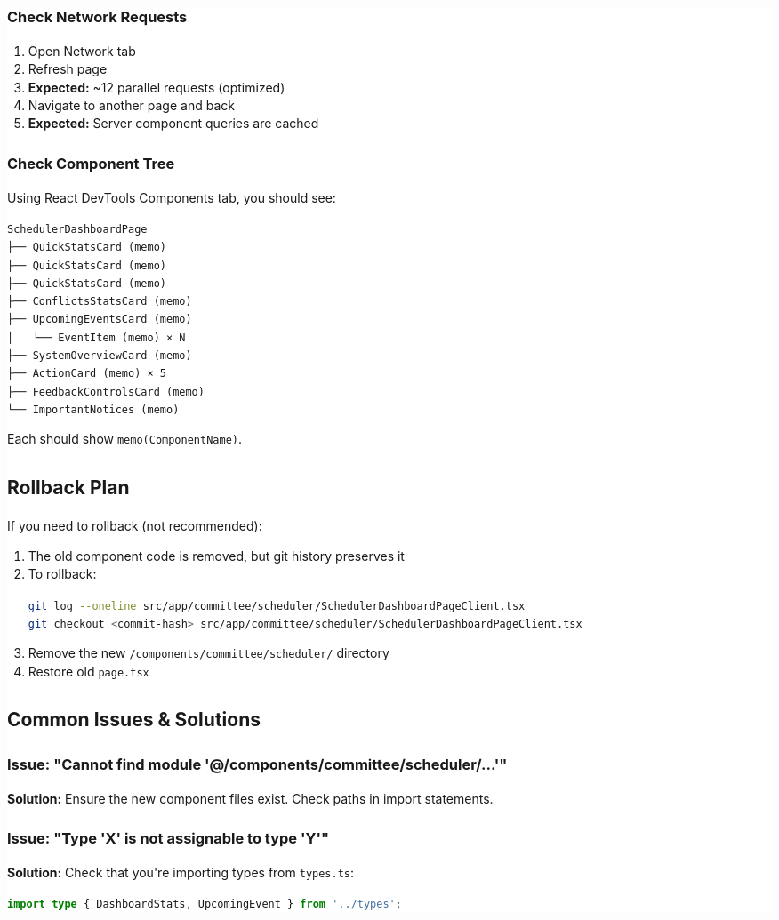 ### Check Network Requests

1. Open Network tab
2. Refresh page
3. **Expected:** ~12 parallel requests (optimized)
4. Navigate to another page and back
5. **Expected:** Server component queries are cached

### Check Component Tree

Using React DevTools Components tab, you should see:

```
SchedulerDashboardPage
├── QuickStatsCard (memo)
├── QuickStatsCard (memo)
├── QuickStatsCard (memo)
├── ConflictsStatsCard (memo)
├── UpcomingEventsCard (memo)
│   └── EventItem (memo) × N
├── SystemOverviewCard (memo)
├── ActionCard (memo) × 5
├── FeedbackControlsCard (memo)
└── ImportantNotices (memo)
```

Each should show `memo(ComponentName)`.

## Rollback Plan

If you need to rollback (not recommended):

1. The old component code is removed, but git history preserves it
2. To rollback:
   ```bash
   git log --oneline src/app/committee/scheduler/SchedulerDashboardPageClient.tsx
   git checkout <commit-hash> src/app/committee/scheduler/SchedulerDashboardPageClient.tsx
   ```
3. Remove the new `/components/committee/scheduler/` directory
4. Restore old `page.tsx`

## Common Issues & Solutions

### Issue: "Cannot find module '@/components/committee/scheduler/...'"

**Solution:** Ensure the new component files exist. Check paths in import statements.

### Issue: "Type 'X' is not assignable to type 'Y'"

**Solution:** Check that you're importing types from `types.ts`:
```typescript
import type { DashboardStats, UpcomingEvent } from '../types';
```

